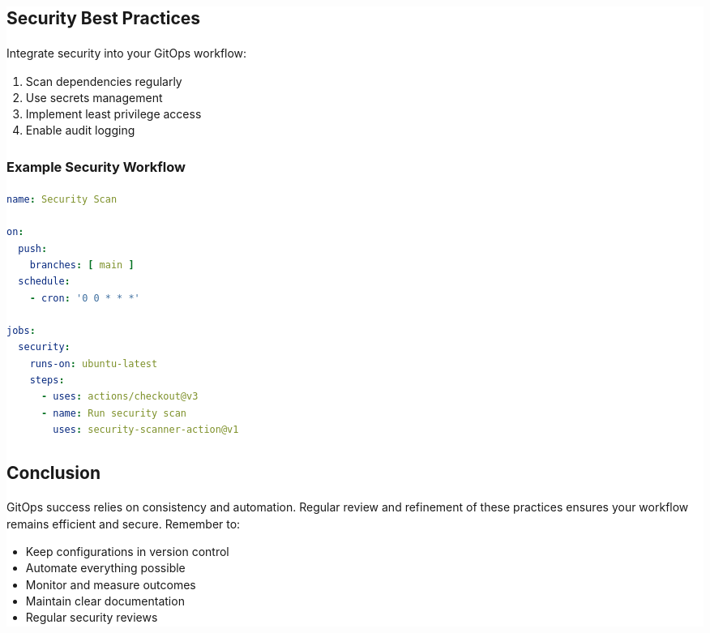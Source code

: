 ## Security Best Practices

Integrate security into your GitOps workflow:

1. Scan dependencies regularly
2. Use secrets management
3. Implement least privilege access
4. Enable audit logging

### Example Security Workflow

```yaml
name: Security Scan

on:
  push:
    branches: [ main ]
  schedule:
    - cron: '0 0 * * *'

jobs:
  security:
    runs-on: ubuntu-latest
    steps:
      - uses: actions/checkout@v3
      - name: Run security scan
        uses: security-scanner-action@v1
```

## Conclusion

GitOps success relies on consistency and automation. Regular review and refinement of these practices ensures your workflow remains efficient and secure. Remember to:

- Keep configurations in version control
- Automate everything possible
- Monitor and measure outcomes
- Maintain clear documentation
- Regular security reviews
